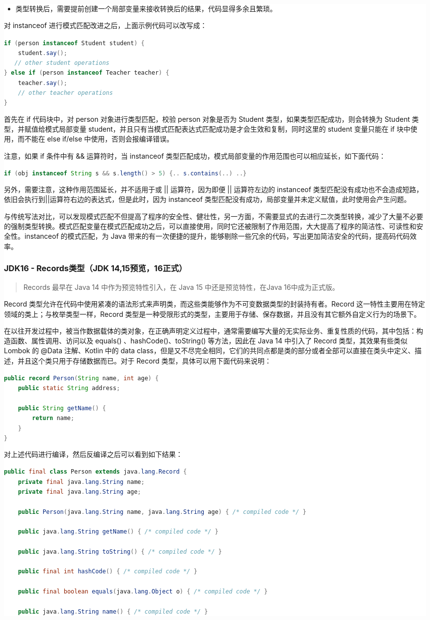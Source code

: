 - 类型转换后，需要提前创建一个局部变量来接收转换后的结果，代码显得多余且繁琐。

对 instanceof 进行模式匹配改进之后，上面示例代码可以改写成：

```java
if (person instanceof Student student) {
    student.say();
   // other student operations
} else if (person instanceof Teacher teacher) {
    teacher.say();
    // other teacher operations
}
```

首先在 if 代码块中，对 person 对象进行类型匹配，校验 person 对象是否为 Student 类型，如果类型匹配成功，则会转换为 Student 类型，并赋值给模式局部变量 student，并且只有当模式匹配表达式匹配成功是才会生效和复制，同时这里的 student 变量只能在 if 块中使用，而不能在 else if/else 中使用，否则会报编译错误。

注意，如果 if 条件中有 && 运算符时，当 instanceof 类型匹配成功，模式局部变量的作用范围也可以相应延长，如下面代码：

```java
if (obj instanceof String s && s.length() > 5) {.. s.contains(..) ..}
```

另外，需要注意，这种作用范围延长，并不适用于或 || 运算符，因为即便 || 运算符左边的 instanceof 类型匹配没有成功也不会造成短路，依旧会执行到||运算符右边的表达式，但是此时，因为 instanceof 类型匹配没有成功，局部变量并未定义赋值，此时使用会产生问题。

与传统写法对比，可以发现模式匹配不但提高了程序的安全性、健壮性，另一方面，不需要显式的去进行二次类型转换，减少了大量不必要的强制类型转换。模式匹配变量在模式匹配成功之后，可以直接使用，同时它还被限制了作用范围，大大提高了程序的简洁性、可读性和安全性。instanceof 的模式匹配，为 Java 带来的有一次便捷的提升，能够剔除一些冗余的代码，写出更加简洁安全的代码，提高码代码效率。



### JDK16 - Records类型（JDK 14,15预览，16正式）

> Records 最早在 Java 14 中作为预览特性引入，在 Java 15 中还是预览特性，在Java 16中成为正式版。

Record 类型允许在代码中使用紧凑的语法形式来声明类，而这些类能够作为不可变数据类型的封装持有者。Record 这一特性主要用在特定领域的类上；与枚举类型一样，Record 类型是一种受限形式的类型，主要用于存储、保存数据，并且没有其它额外自定义行为的场景下。

在以往开发过程中，被当作数据载体的类对象，在正确声明定义过程中，通常需要编写大量的无实际业务、重复性质的代码，其中包括：构造函数、属性调用、访问以及 equals() 、hashCode()、toString() 等方法，因此在 Java 14 中引入了 Record 类型，其效果有些类似 Lombok 的 @Data 注解、Kotlin 中的 data class，但是又不尽完全相同，它们的共同点都是类的部分或者全部可以直接在类头中定义、描述，并且这个类只用于存储数据而已。对于 Record 类型，具体可以用下面代码来说明：

```java
public record Person(String name, int age) {
    public static String address;

    public String getName() {
        return name;
    }
}
```

对上述代码进行编译，然后反编译之后可以看到如下结果：

```java
public final class Person extends java.lang.Record {
    private final java.lang.String name;
    private final java.lang.String age;

    public Person(java.lang.String name, java.lang.String age) { /* compiled code */ }

    public java.lang.String getName() { /* compiled code */ }

    public java.lang.String toString() { /* compiled code */ }

    public final int hashCode() { /* compiled code */ }

    public final boolean equals(java.lang.Object o) { /* compiled code */ }

    public java.lang.String name() { /* compiled code */ }

```